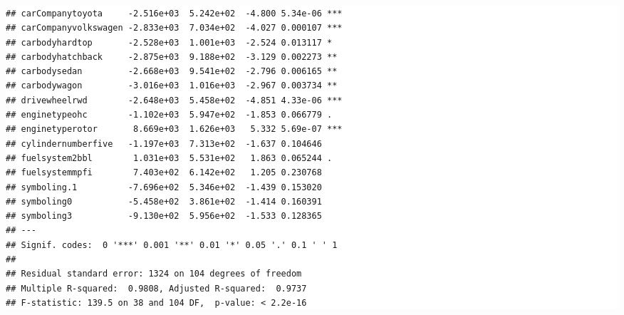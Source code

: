     ## carCompanytoyota     -2.516e+03  5.242e+02  -4.800 5.34e-06 ***
    ## carCompanyvolkswagen -2.833e+03  7.034e+02  -4.027 0.000107 ***
    ## carbodyhardtop       -2.528e+03  1.001e+03  -2.524 0.013117 *  
    ## carbodyhatchback     -2.875e+03  9.188e+02  -3.129 0.002273 ** 
    ## carbodysedan         -2.668e+03  9.541e+02  -2.796 0.006165 ** 
    ## carbodywagon         -3.016e+03  1.016e+03  -2.967 0.003734 ** 
    ## drivewheelrwd        -2.648e+03  5.458e+02  -4.851 4.33e-06 ***
    ## enginetypeohc        -1.102e+03  5.947e+02  -1.853 0.066779 .  
    ## enginetyperotor       8.669e+03  1.626e+03   5.332 5.69e-07 ***
    ## cylindernumberfive   -1.197e+03  7.313e+02  -1.637 0.104646    
    ## fuelsystem2bbl        1.031e+03  5.531e+02   1.863 0.065244 .  
    ## fuelsystemmpfi        7.403e+02  6.142e+02   1.205 0.230768    
    ## symboling.1          -7.696e+02  5.346e+02  -1.439 0.153020    
    ## symboling0           -5.458e+02  3.861e+02  -1.414 0.160391    
    ## symboling3           -9.130e+02  5.956e+02  -1.533 0.128365    
    ## ---
    ## Signif. codes:  0 '***' 0.001 '**' 0.01 '*' 0.05 '.' 0.1 ' ' 1
    ## 
    ## Residual standard error: 1324 on 104 degrees of freedom
    ## Multiple R-squared:  0.9808, Adjusted R-squared:  0.9737 
    ## F-statistic: 139.5 on 38 and 104 DF,  p-value: < 2.2e-16
